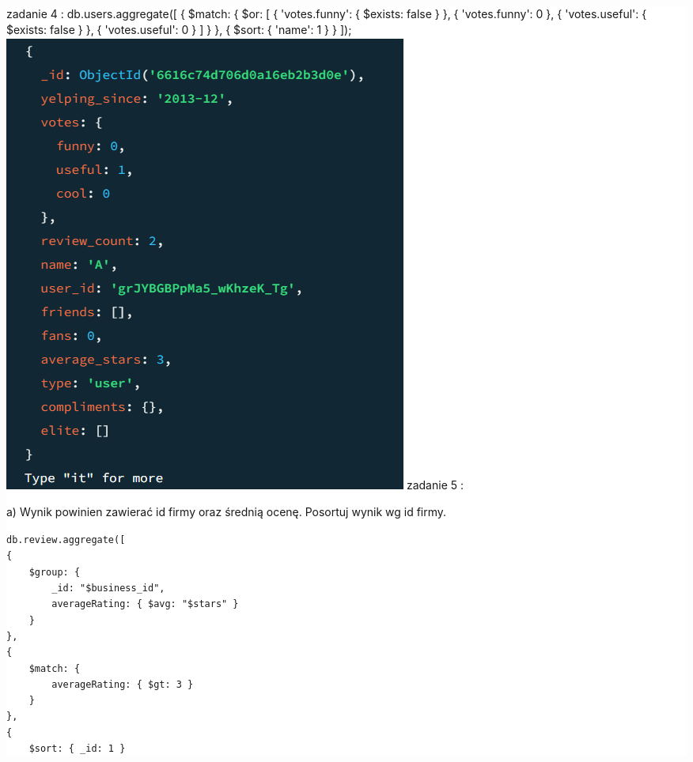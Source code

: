 zadanie 4 : 
db.users.aggregate([
    {
        $match: {
            $or: [
                { 'votes.funny': { $exists: false } },
                { 'votes.funny': 0 },
                { 'votes.useful': { $exists: false } },
                { 'votes.useful': 0 }
            ]
        }
    },
    {
        $sort: { 'name': 1 } 
    }
]);
![alt text](<zadanie 4 przykład.png>)
zadanie 5 : 

a) Wynik powinien zawierać id firmy oraz średnią ocenę. Posortuj wynik wg id firmy.

	db.review.aggregate([
    {
        $group: {
            _id: "$business_id",  
            averageRating: { $avg: "$stars" }  
        }
    },
    {
        $match: {
            averageRating: { $gt: 3 }  
        }
    },
    {
        $sort: { _id: 1 }  